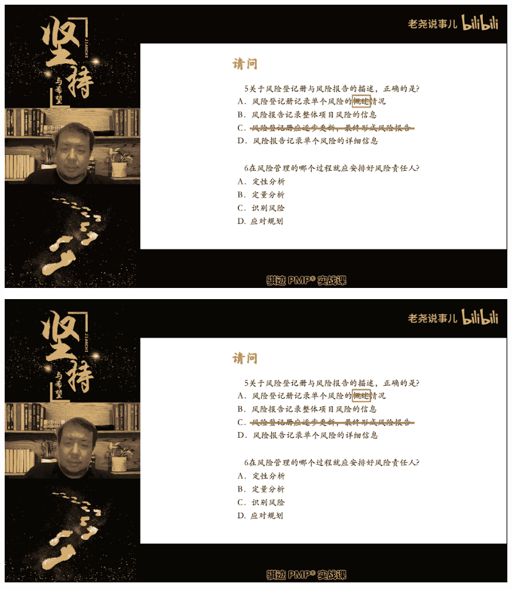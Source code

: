 ![](img/8628d9cb8fc4991a19e392faea1f274a_260.png)

![](img/8628d9cb8fc4991a19e392faea1f274a_261.png)
